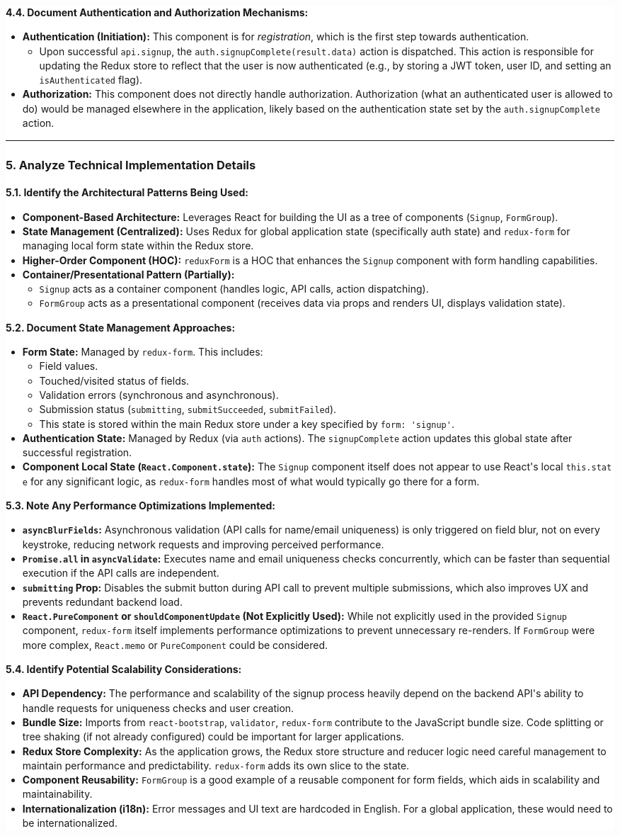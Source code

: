 **4.4. Document Authentication and Authorization Mechanisms:**
*   **Authentication (Initiation):** This component is for *registration*, which is the first step towards authentication.
    *   Upon successful `api.signup`, the `auth.signupComplete(result.data)` action is dispatched. This action is responsible for updating the Redux store to reflect that the user is now authenticated (e.g., by storing a JWT token, user ID, and setting an `isAuthenticated` flag).
*   **Authorization:** This component does not directly handle authorization. Authorization (what an authenticated user is allowed to do) would be managed elsewhere in the application, likely based on the authentication state set by the `auth.signupComplete` action.

---

### 5. Analyze Technical Implementation Details

**5.1. Identify the Architectural Patterns Being Used:**
*   **Component-Based Architecture:** Leverages React for building the UI as a tree of components (`Signup`, `FormGroup`).
*   **State Management (Centralized):** Uses Redux for global application state (specifically auth state) and `redux-form` for managing local form state within the Redux store.
*   **Higher-Order Component (HOC):** `reduxForm` is a HOC that enhances the `Signup` component with form handling capabilities.
*   **Container/Presentational Pattern (Partially):**
    *   `Signup` acts as a container component (handles logic, API calls, action dispatching).
    *   `FormGroup` acts as a presentational component (receives data via props and renders UI, displays validation state).

**5.2. Document State Management Approaches:**
*   **Form State:** Managed by `redux-form`. This includes:
    *   Field values.
    *   Touched/visited status of fields.
    *   Validation errors (synchronous and asynchronous).
    *   Submission status (`submitting`, `submitSucceeded`, `submitFailed`).
    *   This state is stored within the main Redux store under a key specified by `form: 'signup'`.
*   **Authentication State:** Managed by Redux (via `auth` actions). The `signupComplete` action updates this global state after successful registration.
*   **Component Local State (`React.Component.state`):** The `Signup` component itself does not appear to use React's local `this.state` for any significant logic, as `redux-form` handles most of what would typically go there for a form.

**5.3. Note Any Performance Optimizations Implemented:**
*   **`asyncBlurFields`:** Asynchronous validation (API calls for name/email uniqueness) is only triggered on field blur, not on every keystroke, reducing network requests and improving perceived performance.
*   **`Promise.all` in `asyncValidate`:** Executes name and email uniqueness checks concurrently, which can be faster than sequential execution if the API calls are independent.
*   **`submitting` Prop:** Disables the submit button during API call to prevent multiple submissions, which also improves UX and prevents redundant backend load.
*   **`React.PureComponent` or `shouldComponentUpdate` (Not Explicitly Used):** While not explicitly used in the provided `Signup` component, `redux-form` itself implements performance optimizations to prevent unnecessary re-renders. If `FormGroup` were more complex, `React.memo` or `PureComponent` could be considered.

**5.4. Identify Potential Scalability Considerations:**
*   **API Dependency:** The performance and scalability of the signup process heavily depend on the backend API's ability to handle requests for uniqueness checks and user creation.
*   **Bundle Size:** Imports from `react-bootstrap`, `validator`, `redux-form` contribute to the JavaScript bundle size. Code splitting or tree shaking (if not already configured) could be important for larger applications.
*   **Redux Store Complexity:** As the application grows, the Redux store structure and reducer logic need careful management to maintain performance and predictability. `redux-form` adds its own slice to the state.
*   **Component Reusability:** `FormGroup` is a good example of a reusable component for form fields, which aids in scalability and maintainability.
*   **Internationalization (i18n):** Error messages and UI text are hardcoded in English. For a global application, these would need to be internationalized.
